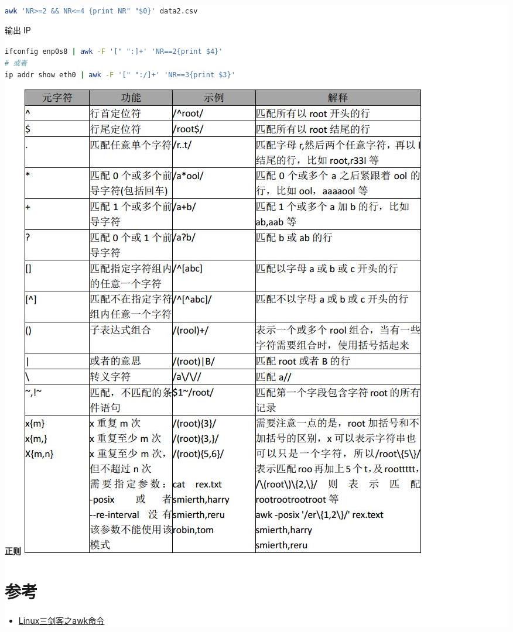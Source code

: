 ```bash
awk 'NR>=2 && NR<=4 {print NR" "$0}' data2.csv
``` 

输出 IP

```bash
ifconfig enp0s8 | awk -F '[" ":]+' 'NR==2{print $4}'
# 或者
ip addr show eth0 | awk -F '[" ":/]+' 'NR==3{print $3}'
```



**正则**
![image](../images/1089507-20170126232437800-1355193233.jpg)


参考
====
- [Linux三剑客之awk命令](https://www.cnblogs.com/ginvip/p/6352157.html)
